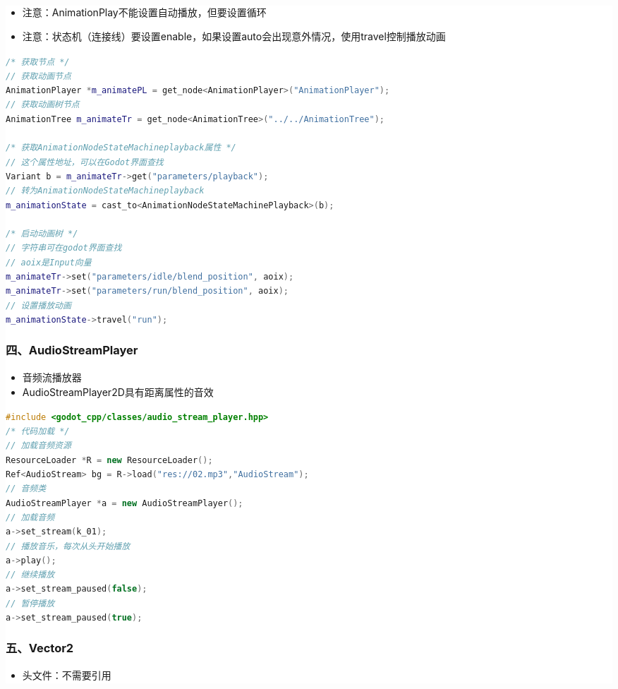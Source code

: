 - 注意：AnimationPlay不能设置自动播放，但要设置循环

- 注意：状态机（连接线）要设置enable，如果设置auto会出现意外情况，使用travel控制播放动画

``` c++
/* 获取节点 */
// 获取动画节点
AnimationPlayer *m_animatePL = get_node<AnimationPlayer>("AnimationPlayer");
// 获取动画树节点
AnimationTree m_animateTr = get_node<AnimationTree>("../../AnimationTree");

/* 获取AnimationNodeStateMachineplayback属性 */
// 这个属性地址，可以在Godot界面查找
Variant b = m_animateTr->get("parameters/playback");
// 转为AnimationNodeStateMachineplayback
m_animationState = cast_to<AnimationNodeStateMachinePlayback>(b);

/* 启动动画树 */
// 字符串可在godot界面查找
// aoix是Input向量
m_animateTr->set("parameters/idle/blend_position", aoix);
m_animateTr->set("parameters/run/blend_position", aoix);
// 设置播放动画
m_animationState->travel("run");
```



### 四、AudioStreamPlayer

- 音频流播放器
- AudioStreamPlayer2D具有距离属性的音效

``` c++
#include <godot_cpp/classes/audio_stream_player.hpp>
/* 代码加载 */
// 加载音频资源
ResourceLoader *R = new ResourceLoader();
Ref<AudioStream> bg = R->load("res://02.mp3","AudioStream");
// 音频类
AudioStreamPlayer *a = new AudioStreamPlayer();
// 加载音频
a->set_stream(k_01);
// 播放音乐，每次从头开始播放
a->play();
// 继续播放
a->set_stream_paused(false);
// 暂停播放
a->set_stream_paused(true);
```

### 五、Vector2

- 头文件：不需要引用
